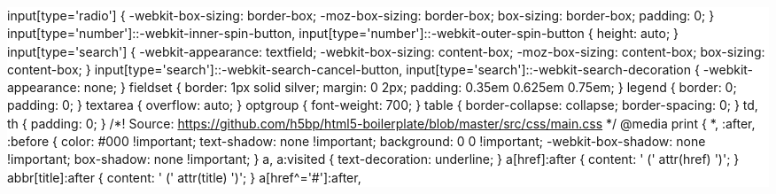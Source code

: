 input[type='radio'] {
	-webkit-box-sizing: border-box;
	-moz-box-sizing: border-box;
	box-sizing: border-box;
	padding: 0;
}
input[type='number']::-webkit-inner-spin-button,
input[type='number']::-webkit-outer-spin-button {
	height: auto;
}
input[type='search'] {
	-webkit-appearance: textfield;
	-webkit-box-sizing: content-box;
	-moz-box-sizing: content-box;
	box-sizing: content-box;
}
input[type='search']::-webkit-search-cancel-button,
input[type='search']::-webkit-search-decoration {
	-webkit-appearance: none;
}
fieldset {
	border: 1px solid silver;
	margin: 0 2px;
	padding: 0.35em 0.625em 0.75em;
}
legend {
	border: 0;
	padding: 0;
}
textarea {
	overflow: auto;
}
optgroup {
	font-weight: 700;
}
table {
	border-collapse: collapse;
	border-spacing: 0;
}
td,
th {
	padding: 0;
} /*! Source: https://github.com/h5bp/html5-boilerplate/blob/master/src/css/main.css */
@media print {
	*,
	:after,
	:before {
		color: #000 !important;
		text-shadow: none !important;
		background: 0 0 !important;
		-webkit-box-shadow: none !important;
		box-shadow: none !important;
	}
	a,
	a:visited {
		text-decoration: underline;
	}
	a[href]:after {
		content: ' (' attr(href) ')';
	}
	abbr[title]:after {
		content: ' (' attr(title) ')';
	}
	a[href^='#']:after,